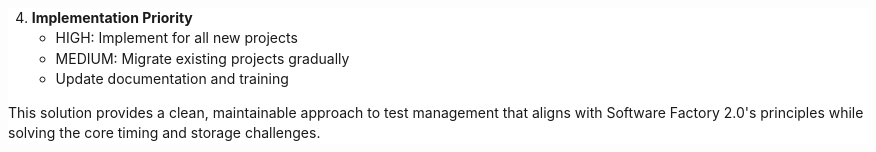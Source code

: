 4. **Implementation Priority**
   - HIGH: Implement for all new projects
   - MEDIUM: Migrate existing projects gradually
   - Update documentation and training

This solution provides a clean, maintainable approach to test management that aligns with Software Factory 2.0's principles while solving the core timing and storage challenges.